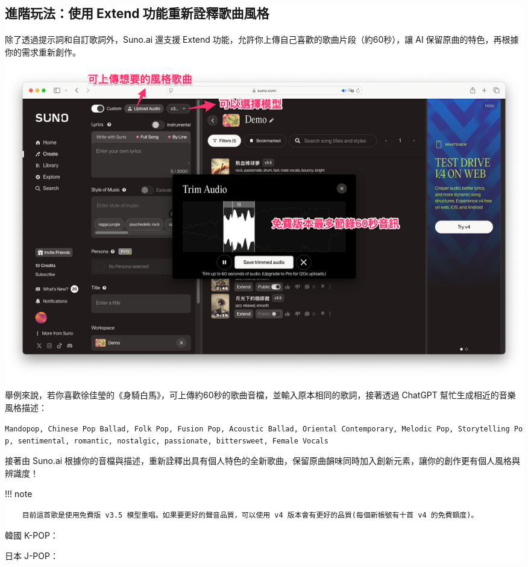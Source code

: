 
## 進階玩法：使用 Extend 功能重新詮釋歌曲風格
除了透過提示詞和自訂歌詞外，Suno.ai 還支援 Extend 功能，允許你上傳自己喜歡的歌曲片段（約60秒），讓 AI 保留原曲的特色，再根據你的需求重新創作。

![](./images/img-suno-7.png)

舉例來說，若你喜歡徐佳瑩的《身騎白馬》，可上傳約60秒的歌曲音檔，並輸入原本相同的歌詞，接著透過 ChatGPT 幫忙生成相近的音樂風格描述：

```
Mandopop, Chinese Pop Ballad, Folk Pop, Fusion Pop, Acoustic Ballad, Oriental Contemporary, Melodic Pop, Storytelling Pop, sentimental, romantic, nostalgic, passionate, bittersweet, Female Vocals
```

接著由 Suno.ai 根據你的音檔與描述，重新詮釋出具有個人特色的全新歌曲，保留原曲韻味同時加入創新元素，讓你的創作更有個人風格與辨識度！

<iframe src="https://suno.com/embed/7051bcb2-bb66-4fb6-90a1-274354dc69f3" width="760" height="240"><a href="https://suno.com/song/7051bcb2-bb66-4fb6-90a1-274354dc69f3">Listen on Suno</a></iframe>

!!! note

        目前這首歌是使用免費版 v3.5 模型重唱。如果要更好的聲音品質，可以使用 v4 版本會有更好的品質(每個新帳號有十首 v4 的免費額度)。

韓國 K-POP：

<iframe src="https://suno.com/embed/36d68e8b-6488-4b4d-88e5-af39ecb4869d" width="760" height="240"><a href="https://suno.com/song/36d68e8b-6488-4b4d-88e5-af39ecb4869d">Listen on Suno</a></iframe>

日本 J-POP：
